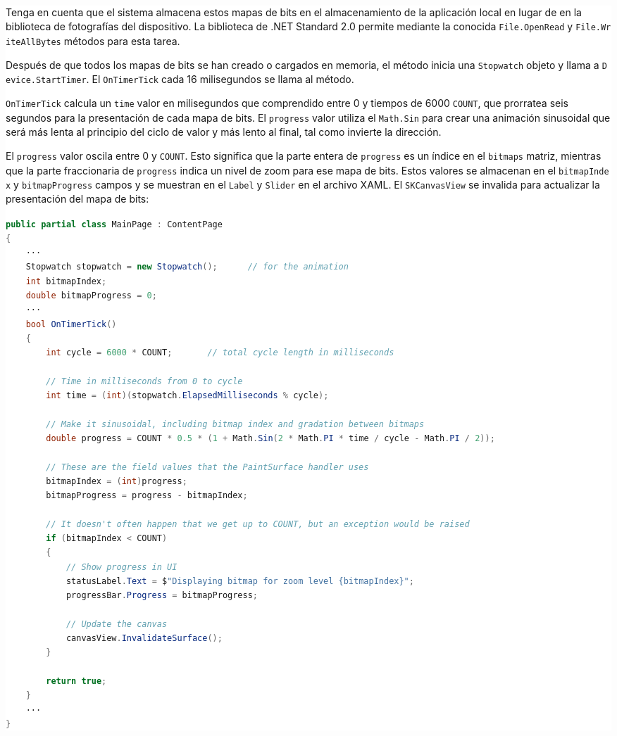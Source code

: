 Tenga en cuenta que el sistema almacena estos mapas de bits en el almacenamiento de la aplicación local en lugar de en la biblioteca de fotografías del dispositivo. La biblioteca de .NET Standard 2.0 permite mediante la conocida `File.OpenRead` y `File.WriteAllBytes` métodos para esta tarea.

Después de que todos los mapas de bits se han creado o cargados en memoria, el método inicia una `Stopwatch` objeto y llama a `Device.StartTimer`. El `OnTimerTick` cada 16 milisegundos se llama al método.

`OnTimerTick` calcula un `time` valor en milisegundos que comprendido entre 0 y tiempos de 6000 `COUNT`, que prorratea seis segundos para la presentación de cada mapa de bits. El `progress` valor utiliza el `Math.Sin` para crear una animación sinusoidal que será más lenta al principio del ciclo de valor y más lento al final, tal como invierte la dirección.

El `progress` valor oscila entre 0 y `COUNT`. Esto significa que la parte entera de `progress` es un índice en el `bitmaps` matriz, mientras que la parte fraccionaria de `progress` indica un nivel de zoom para ese mapa de bits. Estos valores se almacenan en el `bitmapIndex` y `bitmapProgress` campos y se muestran en el `Label` y `Slider` en el archivo XAML. El `SKCanvasView` se invalida para actualizar la presentación del mapa de bits:

```csharp
public partial class MainPage : ContentPage
{
    ···
    Stopwatch stopwatch = new Stopwatch();      // for the animation
    int bitmapIndex;
    double bitmapProgress = 0;
    ···
    bool OnTimerTick()
    {
        int cycle = 6000 * COUNT;       // total cycle length in milliseconds

        // Time in milliseconds from 0 to cycle
        int time = (int)(stopwatch.ElapsedMilliseconds % cycle);

        // Make it sinusoidal, including bitmap index and gradation between bitmaps
        double progress = COUNT * 0.5 * (1 + Math.Sin(2 * Math.PI * time / cycle - Math.PI / 2));

        // These are the field values that the PaintSurface handler uses
        bitmapIndex = (int)progress;
        bitmapProgress = progress - bitmapIndex;

        // It doesn't often happen that we get up to COUNT, but an exception would be raised
        if (bitmapIndex < COUNT)
        {
            // Show progress in UI
            statusLabel.Text = $"Displaying bitmap for zoom level {bitmapIndex}";
            progressBar.Progress = bitmapProgress;

            // Update the canvas
            canvasView.InvalidateSurface();
        }

        return true;
    }
    ···
}
```
